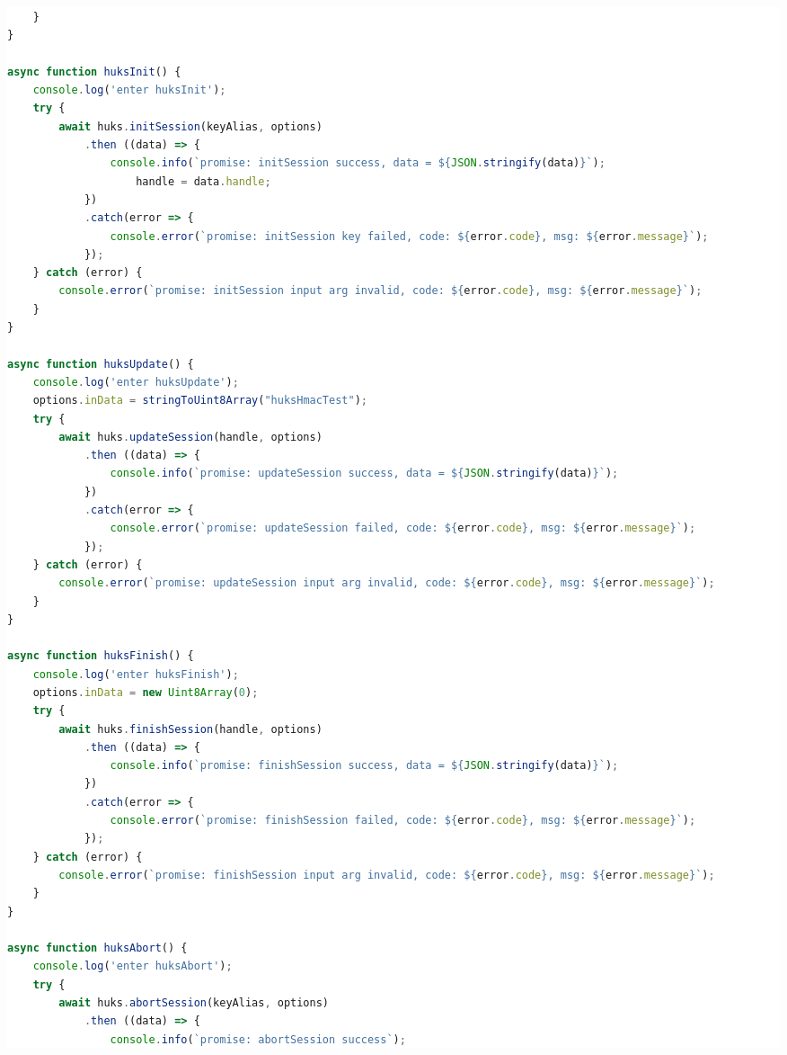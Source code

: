 ```js
    }
}

async function huksInit() {
    console.log('enter huksInit');
    try {
        await huks.initSession(keyAlias, options)
            .then ((data) => {
                console.info(`promise: initSession success, data = ${JSON.stringify(data)}`);
                    handle = data.handle;
            })
            .catch(error => {
                console.error(`promise: initSession key failed, code: ${error.code}, msg: ${error.message}`);
            });
    } catch (error) {
        console.error(`promise: initSession input arg invalid, code: ${error.code}, msg: ${error.message}`);
    }
}

async function huksUpdate() {
    console.log('enter huksUpdate');
    options.inData = stringToUint8Array("huksHmacTest");
    try {
        await huks.updateSession(handle, options)
            .then ((data) => {
                console.info(`promise: updateSession success, data = ${JSON.stringify(data)}`);
            })
            .catch(error => {
                console.error(`promise: updateSession failed, code: ${error.code}, msg: ${error.message}`);
            });
    } catch (error) {
        console.error(`promise: updateSession input arg invalid, code: ${error.code}, msg: ${error.message}`);
    }
}

async function huksFinish() {
    console.log('enter huksFinish');
    options.inData = new Uint8Array(0);
    try {
        await huks.finishSession(handle, options)
            .then ((data) => {
                console.info(`promise: finishSession success, data = ${JSON.stringify(data)}`);
            })
            .catch(error => {
                console.error(`promise: finishSession failed, code: ${error.code}, msg: ${error.message}`);
            });
    } catch (error) {
        console.error(`promise: finishSession input arg invalid, code: ${error.code}, msg: ${error.message}`);
    }
}

async function huksAbort() {
    console.log('enter huksAbort');
    try {
        await huks.abortSession(keyAlias, options)
            .then ((data) => {
                console.info(`promise: abortSession success`);
```